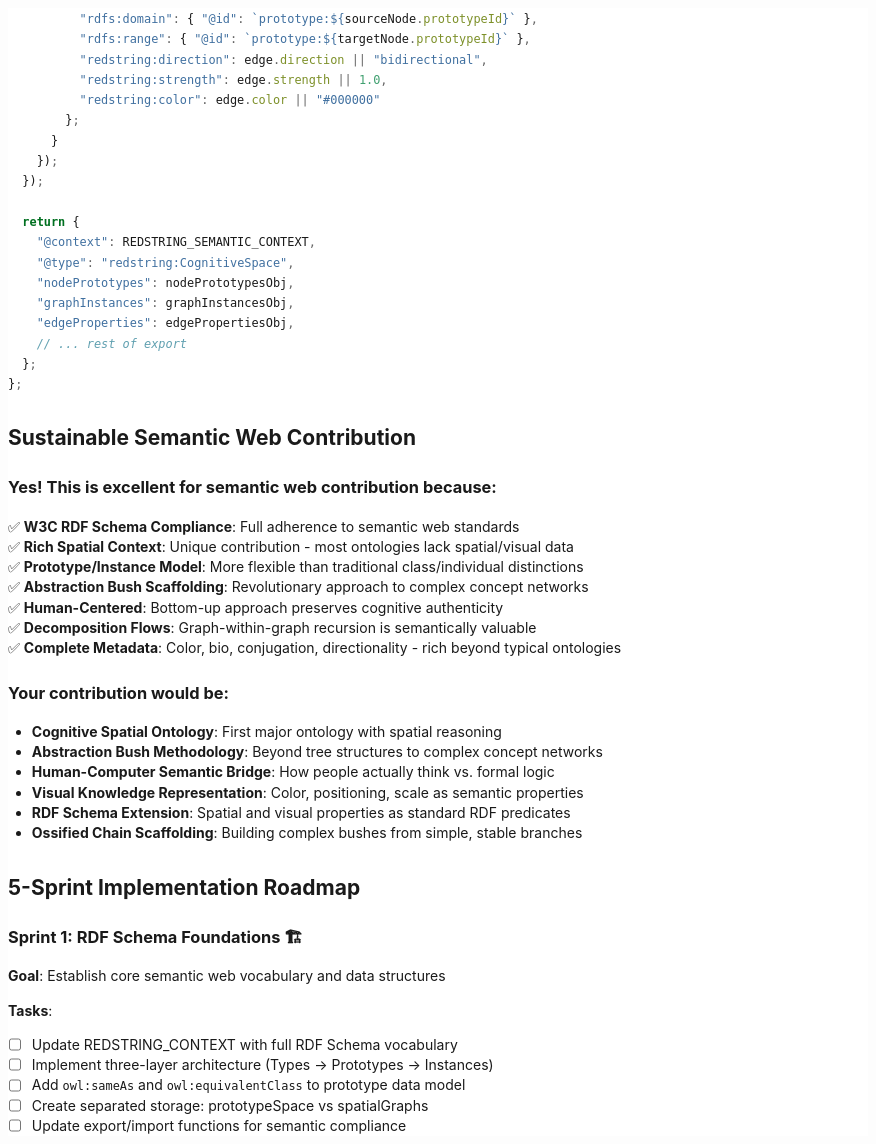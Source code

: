 ```javascript
          "rdfs:domain": { "@id": `prototype:${sourceNode.prototypeId}` },
          "rdfs:range": { "@id": `prototype:${targetNode.prototypeId}` },
          "redstring:direction": edge.direction || "bidirectional",
          "redstring:strength": edge.strength || 1.0,
          "redstring:color": edge.color || "#000000"
        };
      }
    });
  });
  
  return {
    "@context": REDSTRING_SEMANTIC_CONTEXT,
    "@type": "redstring:CognitiveSpace",
    "nodePrototypes": nodePrototypesObj,
    "graphInstances": graphInstancesObj,
    "edgeProperties": edgePropertiesObj,
    // ... rest of export
  };
};
```

## Sustainable Semantic Web Contribution

### Yes! This is excellent for semantic web contribution because:

✅ **W3C RDF Schema Compliance**: Full adherence to semantic web standards  
✅ **Rich Spatial Context**: Unique contribution - most ontologies lack spatial/visual data  
✅ **Prototype/Instance Model**: More flexible than traditional class/individual distinctions  
✅ **Abstraction Bush Scaffolding**: Revolutionary approach to complex concept networks  
✅ **Human-Centered**: Bottom-up approach preserves cognitive authenticity  
✅ **Decomposition Flows**: Graph-within-graph recursion is semantically valuable  
✅ **Complete Metadata**: Color, bio, conjugation, directionality - rich beyond typical ontologies  

### Your contribution would be:
- **Cognitive Spatial Ontology**: First major ontology with spatial reasoning
- **Abstraction Bush Methodology**: Beyond tree structures to complex concept networks  
- **Human-Computer Semantic Bridge**: How people actually think vs. formal logic
- **Visual Knowledge Representation**: Color, positioning, scale as semantic properties
- **RDF Schema Extension**: Spatial and visual properties as standard RDF predicates
- **Ossified Chain Scaffolding**: Building complex bushes from simple, stable branches

## 5-Sprint Implementation Roadmap

### Sprint 1: RDF Schema Foundations 🏗️
**Goal**: Establish core semantic web vocabulary and data structures

**Tasks**:
- [ ] Update REDSTRING_CONTEXT with full RDF Schema vocabulary
- [ ] Implement three-layer architecture (Types → Prototypes → Instances)
- [ ] Add `owl:sameAs` and `owl:equivalentClass` to prototype data model
- [ ] Create separated storage: prototypeSpace vs spatialGraphs
- [ ] Update export/import functions for semantic compliance
